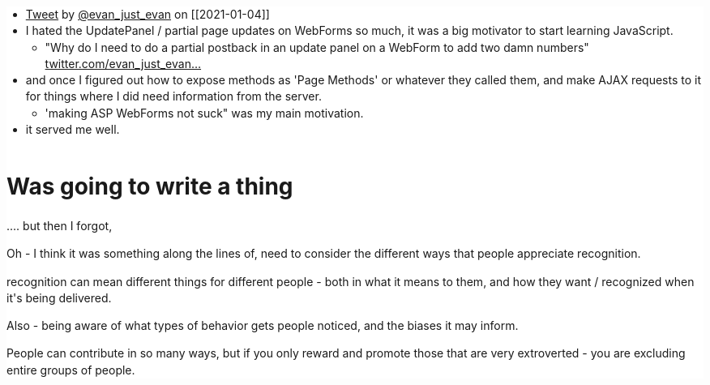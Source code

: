 - [Tweet](https://twitter.com/i/status/1357493184423731200) by [@evan_just_evan](https://twitter.com/evan_just_evan) on [[2021-01-04]]
- I hated the UpdatePanel / partial page updates on WebForms so much, it was a big motivator to start learning JavaScript.
  - "Why do I need to do a partial postback in an update panel on a WebForm to add two damn numbers" [twitter.com/evan_just_evan…](https://twitter.com/evan_just_evan/status/1357492684286476290)
- and once I figured out how to expose methods as 'Page Methods' or whatever they called them, and make AJAX requests to it for things where I did need information from the server.
  - 'making ASP WebForms not suck" was my main motivation.
- it served me well.

# Was going to write a thing

.... but then I forgot, 

Oh - I think it was something along the lines of, need to consider the different ways that people appreciate recognition.

recognition can mean different things for different people - both in what it means to them, and how they want / recognized when it's being delivered.

Also - being aware of what types of behavior gets people noticed, and the biases it may inform. 

People can contribute in so many ways, but if you only reward and promote those that are very extroverted - you are excluding entire groups of people.


[^1ma]: [[Tech Twitter]]- [[Neurodiverse Twitter]]
[^22eli]: [[@elisekumar]]
[^anxietyvssensory]: [[anxiety vs sensory processing issues]]
[^tbe]: [[@melissamcewen]]  [tweeted](https://twitter.com/melissamcewen/status/1280587324863270912) a link to her article 